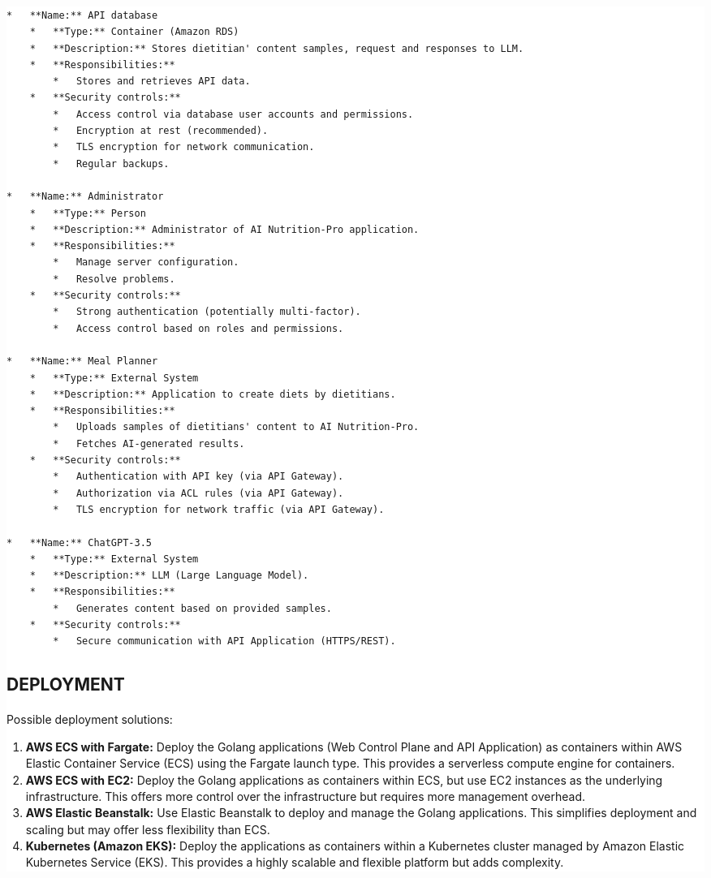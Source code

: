     *   **Name:** API database
        *   **Type:** Container (Amazon RDS)
        *   **Description:** Stores dietitian' content samples, request and responses to LLM.
        *   **Responsibilities:**
            *   Stores and retrieves API data.
        *   **Security controls:**
            *   Access control via database user accounts and permissions.
            *   Encryption at rest (recommended).
            *   TLS encryption for network communication.
            *   Regular backups.

    *   **Name:** Administrator
        *   **Type:** Person
        *   **Description:** Administrator of AI Nutrition-Pro application.
        *   **Responsibilities:**
            *   Manage server configuration.
            *   Resolve problems.
        *   **Security controls:**
            *   Strong authentication (potentially multi-factor).
            *   Access control based on roles and permissions.

    *   **Name:** Meal Planner
        *   **Type:** External System
        *   **Description:** Application to create diets by dietitians.
        *   **Responsibilities:**
            *   Uploads samples of dietitians' content to AI Nutrition-Pro.
            *   Fetches AI-generated results.
        *   **Security controls:**
            *   Authentication with API key (via API Gateway).
            *   Authorization via ACL rules (via API Gateway).
            *   TLS encryption for network traffic (via API Gateway).

    *   **Name:** ChatGPT-3.5
        *   **Type:** External System
        *   **Description:** LLM (Large Language Model).
        *   **Responsibilities:**
            *   Generates content based on provided samples.
        *   **Security controls:**
            *   Secure communication with API Application (HTTPS/REST).

## DEPLOYMENT

Possible deployment solutions:

1.  **AWS ECS with Fargate:** Deploy the Golang applications (Web Control Plane and API Application) as containers within AWS Elastic Container Service (ECS) using the Fargate launch type. This provides a serverless compute engine for containers.
2.  **AWS ECS with EC2:** Deploy the Golang applications as containers within ECS, but use EC2 instances as the underlying infrastructure. This offers more control over the infrastructure but requires more management overhead.
3.  **AWS Elastic Beanstalk:** Use Elastic Beanstalk to deploy and manage the Golang applications. This simplifies deployment and scaling but may offer less flexibility than ECS.
4.  **Kubernetes (Amazon EKS):** Deploy the applications as containers within a Kubernetes cluster managed by Amazon Elastic Kubernetes Service (EKS). This provides a highly scalable and flexible platform but adds complexity.
